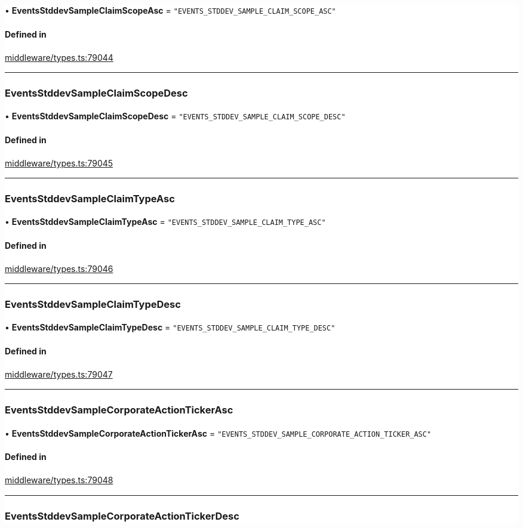 • **EventsStddevSampleClaimScopeAsc** = ``"EVENTS_STDDEV_SAMPLE_CLAIM_SCOPE_ASC"``

#### Defined in

[middleware/types.ts:79044](https://github.com/PolymeshAssociation/polymesh-sdk/blob/88db4a911/src/middleware/types.ts#L79044)

___

### EventsStddevSampleClaimScopeDesc

• **EventsStddevSampleClaimScopeDesc** = ``"EVENTS_STDDEV_SAMPLE_CLAIM_SCOPE_DESC"``

#### Defined in

[middleware/types.ts:79045](https://github.com/PolymeshAssociation/polymesh-sdk/blob/88db4a911/src/middleware/types.ts#L79045)

___

### EventsStddevSampleClaimTypeAsc

• **EventsStddevSampleClaimTypeAsc** = ``"EVENTS_STDDEV_SAMPLE_CLAIM_TYPE_ASC"``

#### Defined in

[middleware/types.ts:79046](https://github.com/PolymeshAssociation/polymesh-sdk/blob/88db4a911/src/middleware/types.ts#L79046)

___

### EventsStddevSampleClaimTypeDesc

• **EventsStddevSampleClaimTypeDesc** = ``"EVENTS_STDDEV_SAMPLE_CLAIM_TYPE_DESC"``

#### Defined in

[middleware/types.ts:79047](https://github.com/PolymeshAssociation/polymesh-sdk/blob/88db4a911/src/middleware/types.ts#L79047)

___

### EventsStddevSampleCorporateActionTickerAsc

• **EventsStddevSampleCorporateActionTickerAsc** = ``"EVENTS_STDDEV_SAMPLE_CORPORATE_ACTION_TICKER_ASC"``

#### Defined in

[middleware/types.ts:79048](https://github.com/PolymeshAssociation/polymesh-sdk/blob/88db4a911/src/middleware/types.ts#L79048)

___

### EventsStddevSampleCorporateActionTickerDesc
